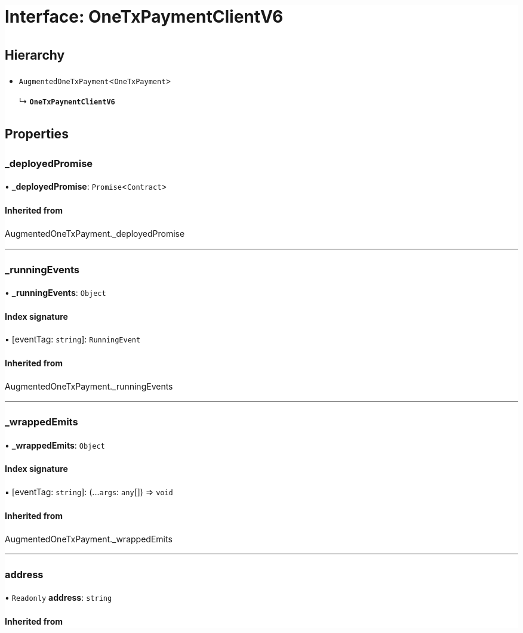# Interface: OneTxPaymentClientV6

## Hierarchy

- `AugmentedOneTxPayment`<`OneTxPayment`\>

  ↳ **`OneTxPaymentClientV6`**

## Properties

### \_deployedPromise

• **\_deployedPromise**: `Promise`<`Contract`\>

#### Inherited from

AugmentedOneTxPayment.\_deployedPromise

___

### \_runningEvents

• **\_runningEvents**: `Object`

#### Index signature

▪ [eventTag: `string`]: `RunningEvent`

#### Inherited from

AugmentedOneTxPayment.\_runningEvents

___

### \_wrappedEmits

• **\_wrappedEmits**: `Object`

#### Index signature

▪ [eventTag: `string`]: (...`args`: `any`[]) => `void`

#### Inherited from

AugmentedOneTxPayment.\_wrappedEmits

___

### address

• `Readonly` **address**: `string`

#### Inherited from
